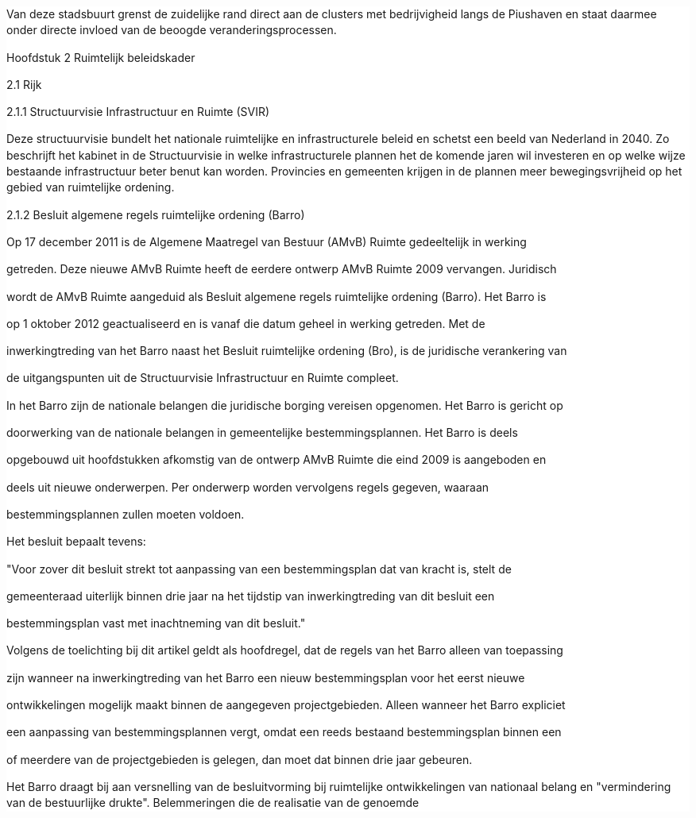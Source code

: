 Van deze stadsbuurt grenst de zuidelijke rand direct aan de clusters met bedrijvigheid langs de Piushaven en staat daarmee onder directe invloed van de beoogde veranderingsprocessen.

Hoofdstuk 2 Ruimtelijk beleidskader

2\.1 Rijk

2\.1\.1 Structuurvisie Infrastructuur en Ruimte (SVIR)

Deze structuurvisie bundelt het nationale ruimtelijke en infrastructurele beleid en schetst een beeld van Nederland in 2040\. Zo beschrijft het kabinet in de Structuurvisie in welke infrastructurele plannen het de komende jaren wil investeren en op welke wijze bestaande infrastructuur beter benut kan worden. Provincies en gemeenten krijgen in de plannen meer bewegingsvrijheid op het gebied van ruimtelijke ordening.

2\.1\.2 Besluit algemene regels ruimtelijke ordening (Barro)

Op 17 december 2011 is de Algemene Maatregel van Bestuur (AMvB) Ruimte gedeeltelijk in werking

getreden. Deze nieuwe AMvB Ruimte heeft de eerdere ontwerp AMvB Ruimte 2009 vervangen. Juridisch

wordt de AMvB Ruimte aangeduid als Besluit algemene regels ruimtelijke ordening (Barro). Het Barro is

op 1 oktober 2012 geactualiseerd en is vanaf die datum geheel in werking getreden. Met de

inwerkingtreding van het Barro naast het Besluit ruimtelijke ordening (Bro), is de juridische verankering van

de uitgangspunten uit de Structuurvisie Infrastructuur en Ruimte compleet.

In het Barro zijn de nationale belangen die juridische borging vereisen opgenomen. Het Barro is gericht op

doorwerking van de nationale belangen in gemeentelijke bestemmingsplannen. Het Barro is deels

opgebouwd uit hoofdstukken afkomstig van de ontwerp AMvB Ruimte die eind 2009 is aangeboden en

deels uit nieuwe onderwerpen. Per onderwerp worden vervolgens regels gegeven, waaraan

bestemmingsplannen zullen moeten voldoen.

Het besluit bepaalt tevens:

"Voor zover dit besluit strekt tot aanpassing van een bestemmingsplan dat van kracht is, stelt de

gemeenteraad uiterlijk binnen drie jaar na het tijdstip van inwerkingtreding van dit besluit een

bestemmingsplan vast met inachtneming van dit besluit."

Volgens de toelichting bij dit artikel geldt als hoofdregel, dat de regels van het Barro alleen van toepassing

zijn wanneer na inwerkingtreding van het Barro een nieuw bestemmingsplan voor het eerst nieuwe

ontwikkelingen mogelijk maakt binnen de aangegeven projectgebieden. Alleen wanneer het Barro expliciet

een aanpassing van bestemmingsplannen vergt, omdat een reeds bestaand bestemmingsplan binnen een

of meerdere van de projectgebieden is gelegen, dan moet dat binnen drie jaar gebeuren.

Het Barro draagt bij aan versnelling van de besluitvorming bij ruimtelijke ontwikkelingen van nationaal belang en "vermindering van de bestuurlijke drukte". Belemmeringen die de realisatie van de genoemde
